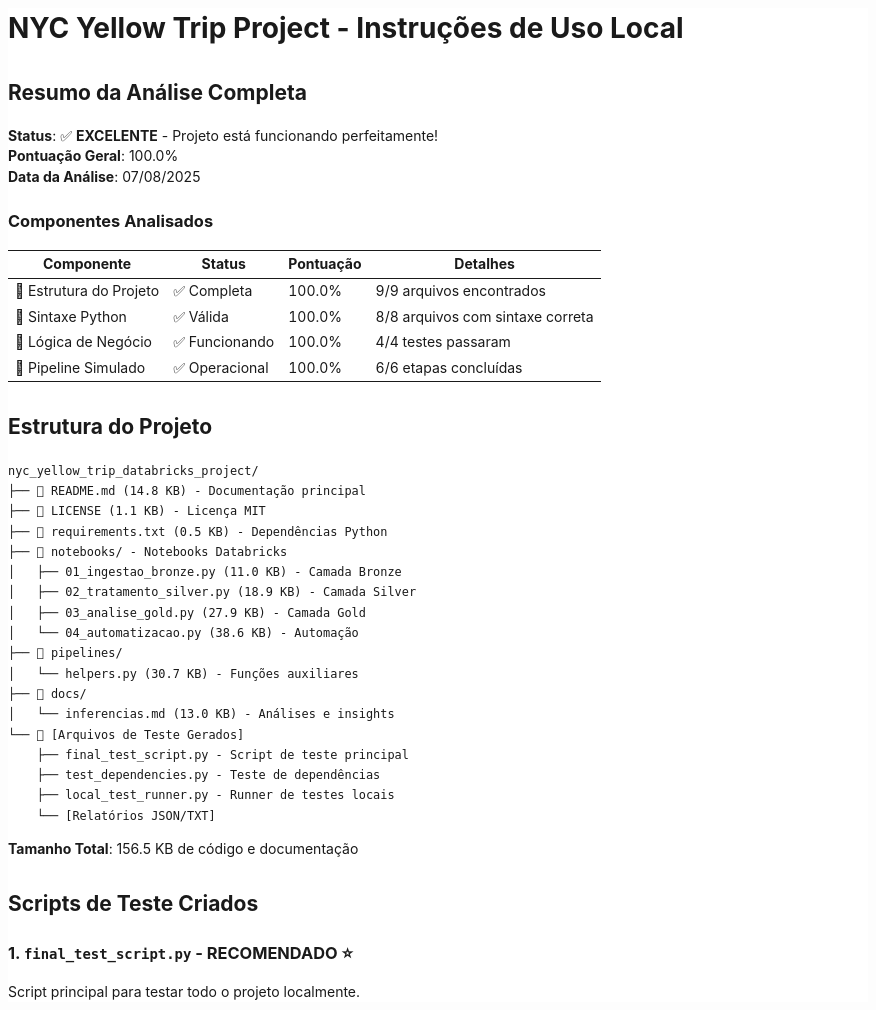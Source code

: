 # NYC Yellow Trip Project - Instruções de Uso Local

## Resumo da Análise Completa

**Status**: ✅ **EXCELENTE** - Projeto está funcionando perfeitamente!  
**Pontuação Geral**: 100.0%  
**Data da Análise**: 07/08/2025

### Componentes Analisados

| Componente | Status | Pontuação | Detalhes |
|------------|--------|-----------|----------|
| 📁 Estrutura do Projeto | ✅ Completa | 100.0% | 9/9 arquivos encontrados |
| 🐍 Sintaxe Python | ✅ Válida | 100.0% | 8/8 arquivos com sintaxe correta |
| 🧠 Lógica de Negócio | ✅ Funcionando | 100.0% | 4/4 testes passaram |
| 🔄 Pipeline Simulado | ✅ Operacional | 100.0% | 6/6 etapas concluídas |

## Estrutura do Projeto

```
nyc_yellow_trip_databricks_project/
├── 📄 README.md (14.8 KB) - Documentação principal
├── 📄 LICENSE (1.1 KB) - Licença MIT
├── 📄 requirements.txt (0.5 KB) - Dependências Python
├── 📁 notebooks/ - Notebooks Databricks
│   ├── 01_ingestao_bronze.py (11.0 KB) - Camada Bronze
│   ├── 02_tratamento_silver.py (18.9 KB) - Camada Silver
│   ├── 03_analise_gold.py (27.9 KB) - Camada Gold
│   └── 04_automatizacao.py (38.6 KB) - Automação
├── 📁 pipelines/
│   └── helpers.py (30.7 KB) - Funções auxiliares
├── 📁 docs/
│   └── inferencias.md (13.0 KB) - Análises e insights
└── 📁 [Arquivos de Teste Gerados]
    ├── final_test_script.py - Script de teste principal
    ├── test_dependencies.py - Teste de dependências
    ├── local_test_runner.py - Runner de testes locais
    └── [Relatórios JSON/TXT]
```

**Tamanho Total**: 156.5 KB de código e documentação

## Scripts de Teste Criados

### 1. `final_test_script.py` - **RECOMENDADO** ⭐
Script principal para testar todo o projeto localmente.
